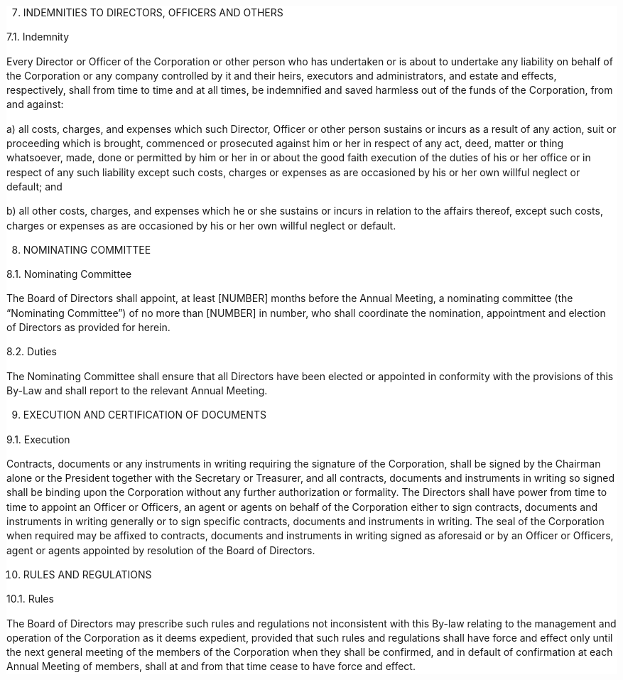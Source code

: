 7.	INDEMNITIES TO DIRECTORS, OFFICERS AND OTHERS

7.1.	Indemnity

Every Director or Officer of the Corporation or other person who has undertaken or is about to undertake any liability on behalf of the Corporation or any company controlled by it and their heirs, executors and administrators, and estate and effects, respectively, shall from time to time and at all times, be indemnified and saved harmless out of the funds of the Corporation, from and against:

a)	all costs, charges, and expenses which such Director, Officer or other person sustains or incurs as a result of any action, suit or proceeding which is brought, commenced or prosecuted against him or her in respect of any act, deed, matter or thing whatsoever, made, done or permitted by him or her in or about the good faith execution of the duties of his or her office or in respect of any such liability except such costs, charges or expenses as are occasioned by his or her own willful neglect or default; and

b)	all other costs, charges, and expenses which he or she sustains or incurs in relation to the affairs thereof, except such costs, charges or expenses as are occasioned by his or her own willful neglect or default.


8.	NOMINATING COMMITTEE

8.1.	Nominating Committee

The Board of Directors shall appoint, at least [NUMBER] months before the Annual Meeting, a nominating committee (the “Nominating Committee”) of no more than [NUMBER] in number, who shall coordinate the nomination, appointment and election of Directors as provided for herein.

8.2.	Duties

The Nominating Committee shall ensure that all Directors have been elected or appointed in conformity with the provisions of this By-Law and shall report to the relevant Annual Meeting.

9.	EXECUTION AND CERTIFICATION OF DOCUMENTS

9.1.	Execution

Contracts, documents or any instruments in writing requiring the signature of the Corporation, shall be signed by the Chairman alone or the President together with the Secretary or Treasurer, and all contracts, documents and instruments in writing so signed shall be binding upon the Corporation without any further authorization or formality. The Directors shall have power from time to time to appoint an Officer or Officers, an agent or agents on behalf of the Corporation either to sign contracts, documents and instruments in writing generally or to sign specific contracts, documents and instruments in writing. The seal of the Corporation when required may be affixed to contracts, documents and instruments in writing signed as aforesaid or by an Officer or Officers, agent or agents appointed by resolution of the Board of Directors.


10.	RULES AND REGULATIONS

10.1.	Rules

The Board of Directors may prescribe such rules and regulations not inconsistent with this By-law relating to the management and operation of the Corporation as it deems expedient, provided that such rules and regulations shall have force and effect only until the next general meeting of the members of the Corporation when they shall be confirmed, and in default of confirmation at each Annual Meeting of members, shall at and from that time cease to have force and effect.
